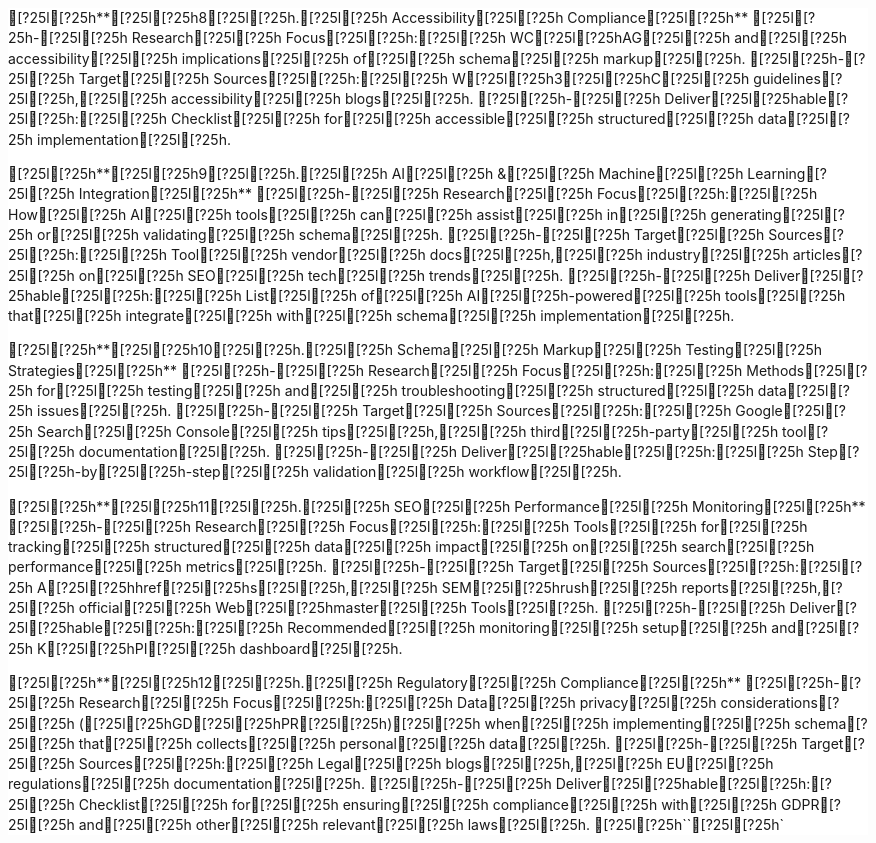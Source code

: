 [?25l[?25h**[?25l[?25h8[?25l[?25h.[?25l[?25h Accessibility[?25l[?25h Compliance[?25l[?25h**
[?25l[?25h-[?25l[?25h Research[?25l[?25h Focus[?25l[?25h:[?25l[?25h WC[?25l[?25hAG[?25l[?25h and[?25l[?25h accessibility[?25l[?25h implications[?25l[?25h of[?25l[?25h schema[?25l[?25h markup[?25l[?25h.
[?25l[?25h-[?25l[?25h Target[?25l[?25h Sources[?25l[?25h:[?25l[?25h W[?25l[?25h3[?25l[?25hC[?25l[?25h guidelines[?25l[?25h,[?25l[?25h accessibility[?25l[?25h blogs[?25l[?25h.
[?25l[?25h-[?25l[?25h Deliver[?25l[?25hable[?25l[?25h:[?25l[?25h Checklist[?25l[?25h for[?25l[?25h accessible[?25l[?25h structured[?25l[?25h data[?25l[?25h implementation[?25l[?25h.

[?25l[?25h**[?25l[?25h9[?25l[?25h.[?25l[?25h AI[?25l[?25h &[?25l[?25h Machine[?25l[?25h Learning[?25l[?25h Integration[?25l[?25h**
[?25l[?25h-[?25l[?25h Research[?25l[?25h Focus[?25l[?25h:[?25l[?25h How[?25l[?25h AI[?25l[?25h tools[?25l[?25h can[?25l[?25h assist[?25l[?25h in[?25l[?25h generating[?25l[?25h or[?25l[?25h validating[?25l[?25h schema[?25l[?25h.
[?25l[?25h-[?25l[?25h Target[?25l[?25h Sources[?25l[?25h:[?25l[?25h Tool[?25l[?25h vendor[?25l[?25h docs[?25l[?25h,[?25l[?25h industry[?25l[?25h articles[?25l[?25h on[?25l[?25h SEO[?25l[?25h tech[?25l[?25h trends[?25l[?25h.
[?25l[?25h-[?25l[?25h Deliver[?25l[?25hable[?25l[?25h:[?25l[?25h List[?25l[?25h of[?25l[?25h AI[?25l[?25h-powered[?25l[?25h tools[?25l[?25h that[?25l[?25h integrate[?25l[?25h with[?25l[?25h schema[?25l[?25h implementation[?25l[?25h.

[?25l[?25h**[?25l[?25h10[?25l[?25h.[?25l[?25h Schema[?25l[?25h Markup[?25l[?25h Testing[?25l[?25h Strategies[?25l[?25h**
[?25l[?25h-[?25l[?25h Research[?25l[?25h Focus[?25l[?25h:[?25l[?25h Methods[?25l[?25h for[?25l[?25h testing[?25l[?25h and[?25l[?25h troubleshooting[?25l[?25h structured[?25l[?25h data[?25l[?25h issues[?25l[?25h.
[?25l[?25h-[?25l[?25h Target[?25l[?25h Sources[?25l[?25h:[?25l[?25h Google[?25l[?25h Search[?25l[?25h Console[?25l[?25h tips[?25l[?25h,[?25l[?25h third[?25l[?25h-party[?25l[?25h tool[?25l[?25h documentation[?25l[?25h.
[?25l[?25h-[?25l[?25h Deliver[?25l[?25hable[?25l[?25h:[?25l[?25h Step[?25l[?25h-by[?25l[?25h-step[?25l[?25h validation[?25l[?25h workflow[?25l[?25h.

[?25l[?25h**[?25l[?25h11[?25l[?25h.[?25l[?25h SEO[?25l[?25h Performance[?25l[?25h Monitoring[?25l[?25h**
[?25l[?25h-[?25l[?25h Research[?25l[?25h Focus[?25l[?25h:[?25l[?25h Tools[?25l[?25h for[?25l[?25h tracking[?25l[?25h structured[?25l[?25h data[?25l[?25h impact[?25l[?25h on[?25l[?25h search[?25l[?25h performance[?25l[?25h metrics[?25l[?25h.
[?25l[?25h-[?25l[?25h Target[?25l[?25h Sources[?25l[?25h:[?25l[?25h A[?25l[?25hhref[?25l[?25hs[?25l[?25h,[?25l[?25h SEM[?25l[?25hrush[?25l[?25h reports[?25l[?25h,[?25l[?25h official[?25l[?25h Web[?25l[?25hmaster[?25l[?25h Tools[?25l[?25h.
[?25l[?25h-[?25l[?25h Deliver[?25l[?25hable[?25l[?25h:[?25l[?25h Recommended[?25l[?25h monitoring[?25l[?25h setup[?25l[?25h and[?25l[?25h K[?25l[?25hPI[?25l[?25h dashboard[?25l[?25h.

[?25l[?25h**[?25l[?25h12[?25l[?25h.[?25l[?25h Regulatory[?25l[?25h Compliance[?25l[?25h**
[?25l[?25h-[?25l[?25h Research[?25l[?25h Focus[?25l[?25h:[?25l[?25h Data[?25l[?25h privacy[?25l[?25h considerations[?25l[?25h ([?25l[?25hGD[?25l[?25hPR[?25l[?25h)[?25l[?25h when[?25l[?25h implementing[?25l[?25h schema[?25l[?25h that[?25l[?25h collects[?25l[?25h personal[?25l[?25h data[?25l[?25h.
[?25l[?25h-[?25l[?25h Target[?25l[?25h Sources[?25l[?25h:[?25l[?25h Legal[?25l[?25h blogs[?25l[?25h,[?25l[?25h EU[?25l[?25h regulations[?25l[?25h documentation[?25l[?25h.
[?25l[?25h-[?25l[?25h Deliver[?25l[?25hable[?25l[?25h:[?25l[?25h Checklist[?25l[?25h for[?25l[?25h ensuring[?25l[?25h compliance[?25l[?25h with[?25l[?25h GDPR[?25l[?25h and[?25l[?25h other[?25l[?25h relevant[?25l[?25h laws[?25l[?25h.
[?25l[?25h``[?25l[?25h`
